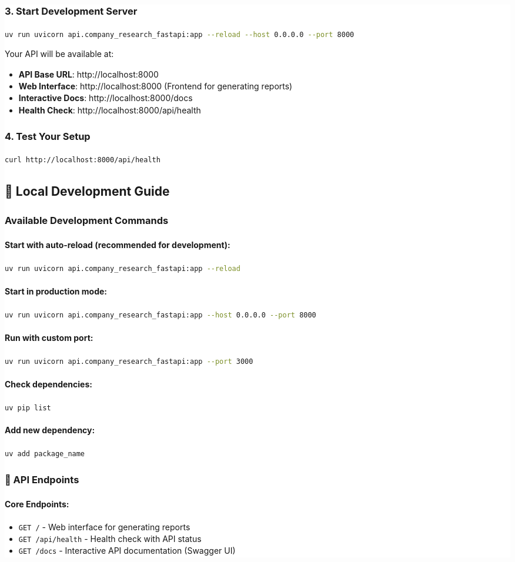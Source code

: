 ### 3. Start Development Server

```bash
uv run uvicorn api.company_research_fastapi:app --reload --host 0.0.0.0 --port 8000
```

Your API will be available at:
- **API Base URL**: http://localhost:8000
- **Web Interface**: http://localhost:8000 (Frontend for generating reports)
- **Interactive Docs**: http://localhost:8000/docs
- **Health Check**: http://localhost:8000/api/health

### 4. Test Your Setup

```bash
curl http://localhost:8000/api/health
```

## 🔧 Local Development Guide

### Available Development Commands

#### Start with auto-reload (recommended for development):
```bash
uv run uvicorn api.company_research_fastapi:app --reload
```

#### Start in production mode:
```bash
uv run uvicorn api.company_research_fastapi:app --host 0.0.0.0 --port 8000
```

#### Run with custom port:
```bash
uv run uvicorn api.company_research_fastapi:app --port 3000
```

#### Check dependencies:
```bash
uv pip list
```

#### Add new dependency:
```bash
uv add package_name
```

### 🔑 API Endpoints

#### Core Endpoints:
- `GET /` - Web interface for generating reports
- `GET /api/health` - Health check with API status
- `GET /docs` - Interactive API documentation (Swagger UI)
